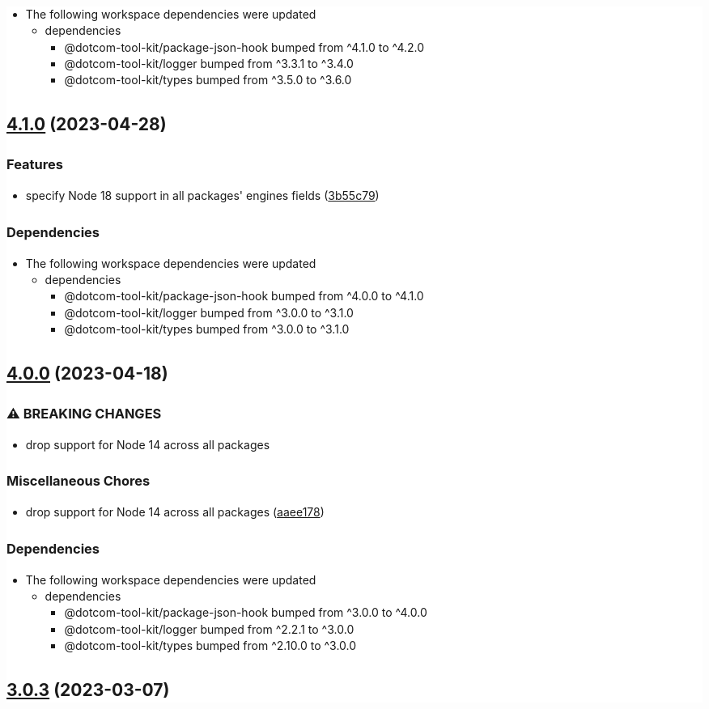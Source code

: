 * The following workspace dependencies were updated
  * dependencies
    * @dotcom-tool-kit/package-json-hook bumped from ^4.1.0 to ^4.2.0
    * @dotcom-tool-kit/logger bumped from ^3.3.1 to ^3.4.0
    * @dotcom-tool-kit/types bumped from ^3.5.0 to ^3.6.0

## [4.1.0](https://github.com/Financial-Times/dotcom-tool-kit/compare/lint-staged-v4.0.0...lint-staged-v4.1.0) (2023-04-28)


### Features

* specify Node 18 support in all packages' engines fields ([3b55c79](https://github.com/Financial-Times/dotcom-tool-kit/commit/3b55c79f3f55b448f1a92fcf842dab6a8906ea70))


### Dependencies

* The following workspace dependencies were updated
  * dependencies
    * @dotcom-tool-kit/package-json-hook bumped from ^4.0.0 to ^4.1.0
    * @dotcom-tool-kit/logger bumped from ^3.0.0 to ^3.1.0
    * @dotcom-tool-kit/types bumped from ^3.0.0 to ^3.1.0

## [4.0.0](https://github.com/Financial-Times/dotcom-tool-kit/compare/lint-staged-v3.0.6...lint-staged-v4.0.0) (2023-04-18)


### ⚠ BREAKING CHANGES

* drop support for Node 14 across all packages

### Miscellaneous Chores

* drop support for Node 14 across all packages ([aaee178](https://github.com/Financial-Times/dotcom-tool-kit/commit/aaee178b535a51f9c75a882d78ffd8e8aa3eac60))


### Dependencies

* The following workspace dependencies were updated
  * dependencies
    * @dotcom-tool-kit/package-json-hook bumped from ^3.0.0 to ^4.0.0
    * @dotcom-tool-kit/logger bumped from ^2.2.1 to ^3.0.0
    * @dotcom-tool-kit/types bumped from ^2.10.0 to ^3.0.0

## [3.0.3](https://github.com/Financial-Times/dotcom-tool-kit/compare/lint-staged-v3.0.2...lint-staged-v3.0.3) (2023-03-07)
